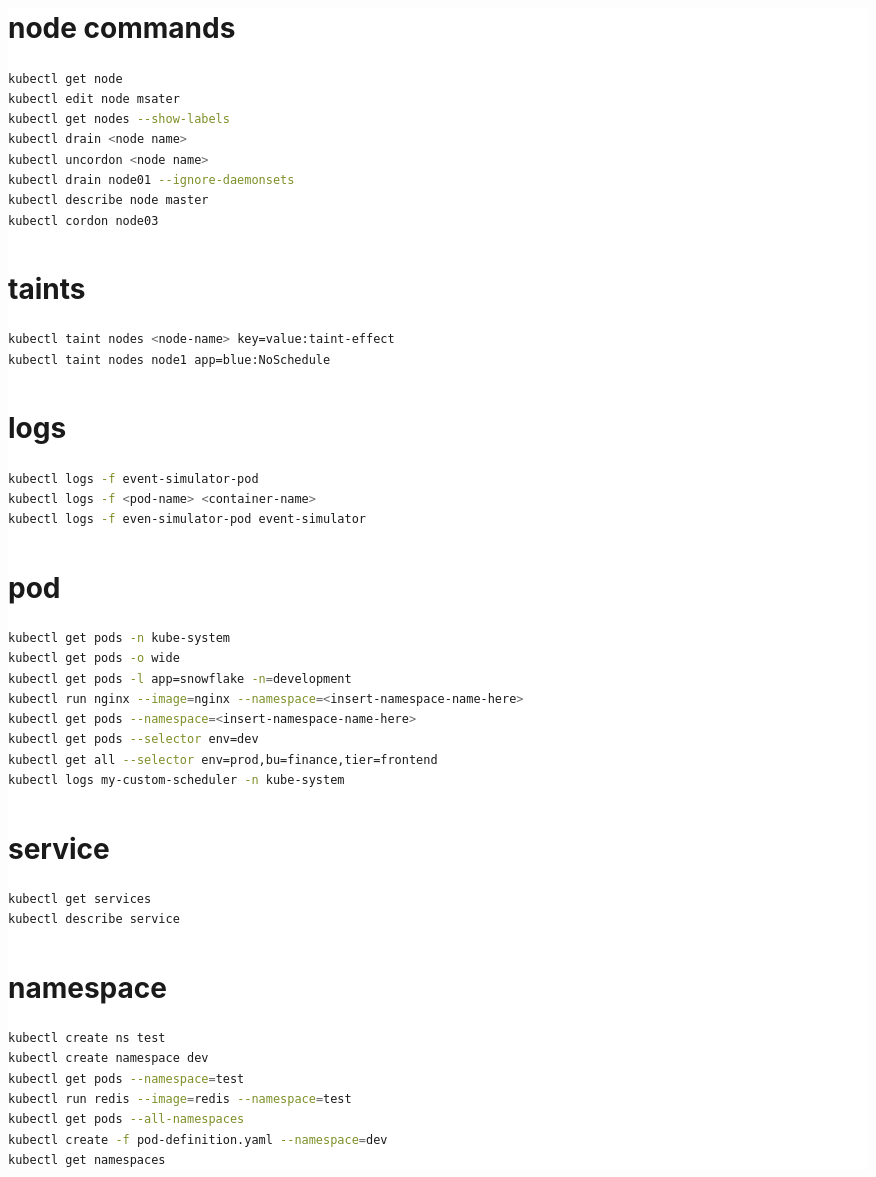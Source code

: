 ```bash
```

# node commands
```bash
kubectl get node
kubectl edit node msater
kubectl get nodes --show-labels
kubectl drain <node name>
kubectl uncordon <node name>
kubectl drain node01 --ignore-daemonsets
kubectl describe node master
kubectl cordon node03
```

# taints 
```bash
kubectl taint nodes <node-name> key=value:taint-effect
kubectl taint nodes node1 app=blue:NoSchedule
```

# logs
```bash
kubectl logs -f event-simulator-pod
kubectl logs -f <pod-name> <container-name>
kubectl logs -f even-simulator-pod event-simulator
```

# pod
```bash
kubectl get pods -n kube-system
kubectl get pods -o wide
kubectl get pods -l app=snowflake -n=development
kubectl run nginx --image=nginx --namespace=<insert-namespace-name-here>
kubectl get pods --namespace=<insert-namespace-name-here>
kubectl get pods --selector env=dev
kubectl get all --selector env=prod,bu=finance,tier=frontend
kubectl logs my-custom-scheduler -n kube-system
```

# service
```bash
kubectl get services
kubectl describe service
```

# namespace
```bash
kubectl create ns test
kubectl create namespace dev
kubectl get pods --namespace=test
kubectl run redis --image=redis --namespace=test
kubectl get pods --all-namespaces
kubectl create -f pod-definition.yaml --namespace=dev
kubectl get namespaces
```
